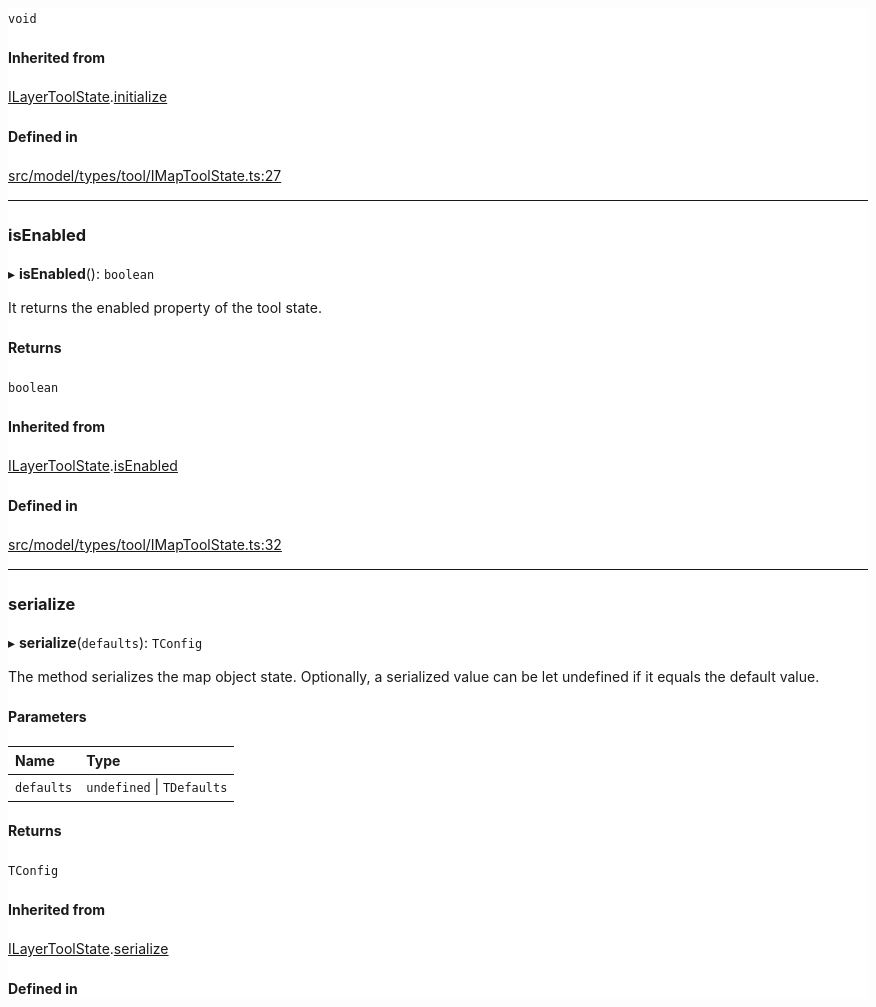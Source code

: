 `void`

#### Inherited from

[ILayerToolState](ILayerToolState.md).[initialize](ILayerToolState.md#initialize)

#### Defined in

[src/model/types/tool/IMapToolState.ts:27](https://github.com/geovisto/geovisto-map/blob/e22d774889dbc28cc1ec62933ecf6bab6690f172/src/model/types/tool/IMapToolState.ts#L27)

___

### isEnabled

▸ **isEnabled**(): `boolean`

It returns the enabled property of the tool state.

#### Returns

`boolean`

#### Inherited from

[ILayerToolState](ILayerToolState.md).[isEnabled](ILayerToolState.md#isenabled)

#### Defined in

[src/model/types/tool/IMapToolState.ts:32](https://github.com/geovisto/geovisto-map/blob/e22d774889dbc28cc1ec62933ecf6bab6690f172/src/model/types/tool/IMapToolState.ts#L32)

___

### serialize

▸ **serialize**(`defaults`): `TConfig`

The method serializes the map object state. Optionally, a serialized value can be let undefined if it equals the default value.

#### Parameters

| Name | Type |
| :------ | :------ |
| `defaults` | `undefined` \| `TDefaults` |

#### Returns

`TConfig`

#### Inherited from

[ILayerToolState](ILayerToolState.md).[serialize](ILayerToolState.md#serialize)

#### Defined in

